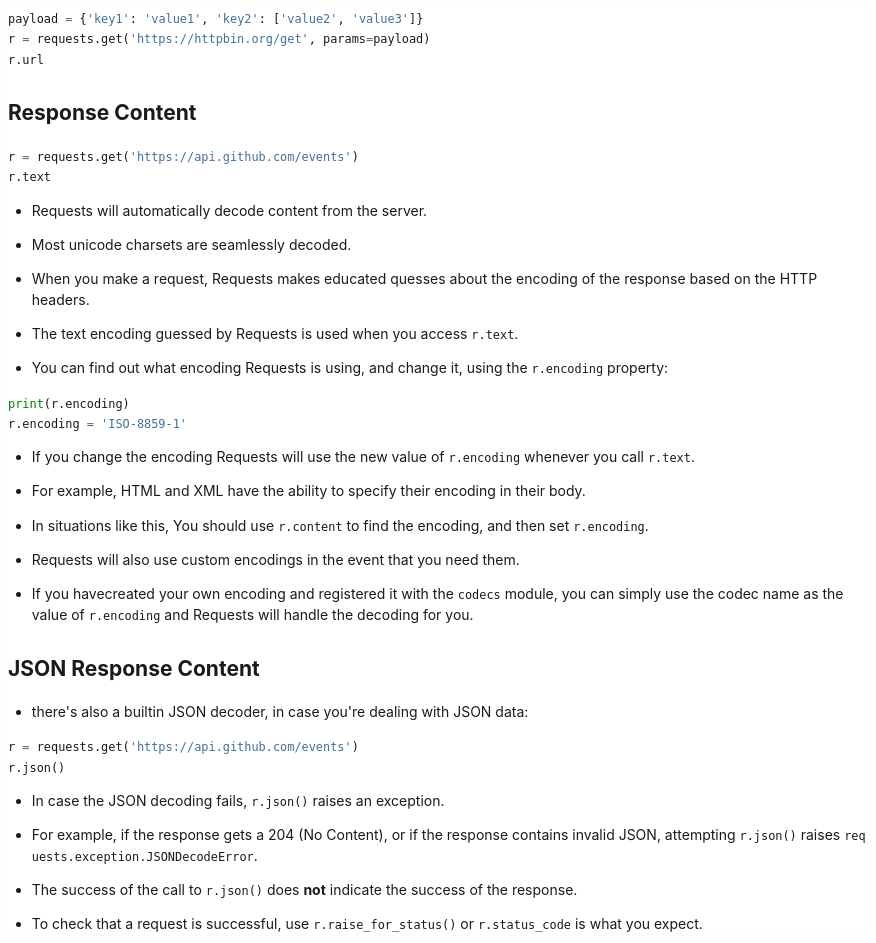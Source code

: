 ```python
payload = {'key1': 'value1', 'key2': ['value2', 'value3']}
r = requests.get('https://httpbin.org/get', params=payload)
r.url
```

## Response Content

```python
r = requests.get('https://api.github.com/events')
r.text
```

- Requests will automatically decode content from the server.

- Most unicode charsets are seamlessly decoded.

- When you make a request, Requests makes educated quesses about the encoding of the response based on the HTTP headers.

- The text encoding guessed by Requests is used when you access `r.text`.

- You can find out what encoding Requests is using, and change it, using the `r.encoding` property:

```python
print(r.encoding)
r.encoding = 'ISO-8859-1'
```

- If you change the encoding Requests will use the new value of `r.encoding` whenever you call `r.text`.

- For example, HTML and XML have the ability to specify their encoding in their body.

- In situations like this, You should use `r.content` to find the encoding, and then set `r.encoding`.

- Requests will also use custom encodings in the event that you need them.

- If you havecreated your own encoding and registered it with the `codecs` module, you can simply use the codec name as the value of `r.encoding` and Requests will handle the decoding for you.

## JSON Response Content

- there's also a builtin JSON decoder, in case you're dealing with JSON data:

```python
r = requests.get('https://api.github.com/events')
r.json()
```

- In case the JSON decoding fails, `r.json()` raises an exception.

- For example, if the response gets a 204 (No Content), or if the response contains invalid JSON, attempting `r.json()` raises `requests.exception.JSONDecodeError`.

- The success of the call to `r.json()` does **not** indicate the success of the response.

- To check that a request is successful, use `r.raise_for_status()` or `r.status_code` is what you expect.
